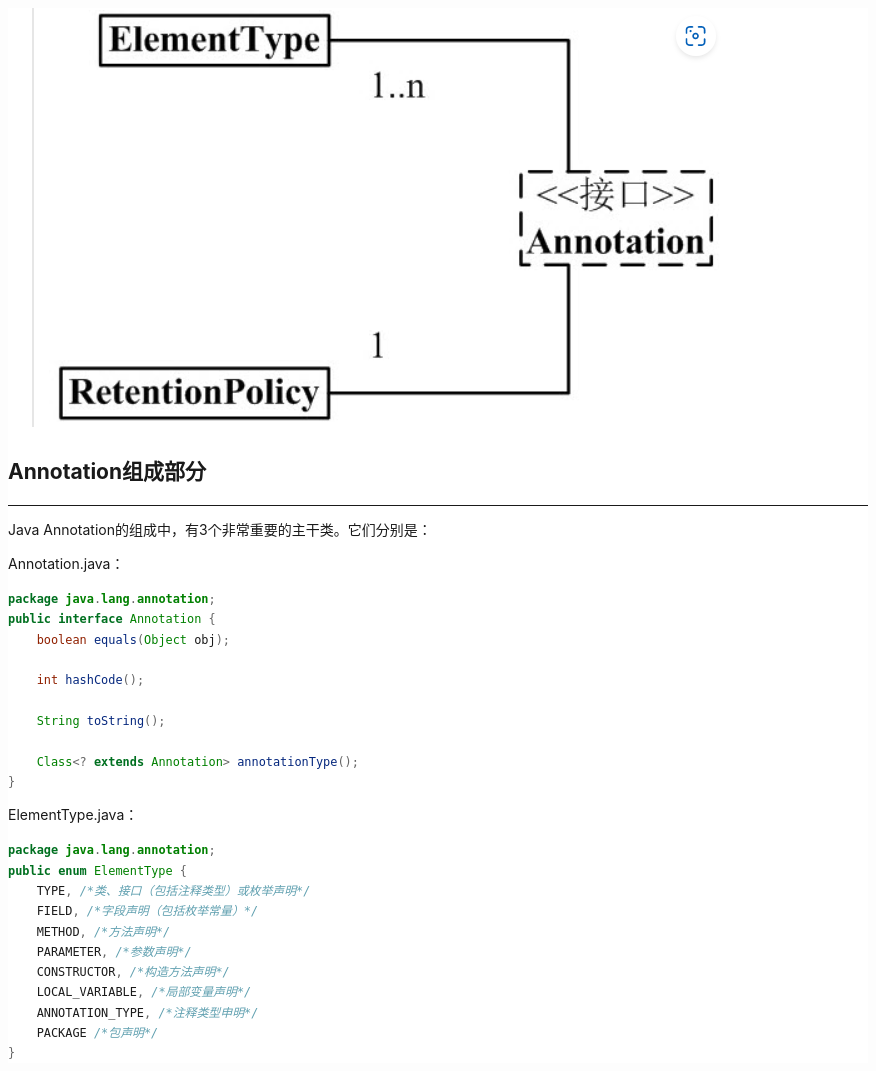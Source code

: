   > ![Annotation的许多实现类](./Java接口编程及AOP编程/images/Annotation的许多实现类.png)



## Annotation组成部分

---

Java Annotation的组成中，有3个非常重要的主干类。它们分别是：

Annotation.java：

```java
package java.lang.annotation;
public interface Annotation {
    boolean equals(Object obj);
    
    int hashCode();
    
    String toString();
    
    Class<? extends Annotation> annotationType();
}
```

ElementType.java：

```java
package java.lang.annotation;
public enum ElementType {
    TYPE, /*类、接口（包括注释类型）或枚举声明*/
    FIELD, /*字段声明（包括枚举常量）*/
    METHOD, /*方法声明*/
    PARAMETER, /*参数声明*/
    CONSTRUCTOR, /*构造方法声明*/
    LOCAL_VARIABLE, /*局部变量声明*/
    ANNOTATION_TYPE, /*注释类型申明*/
    PACKAGE /*包声明*/
}
```
